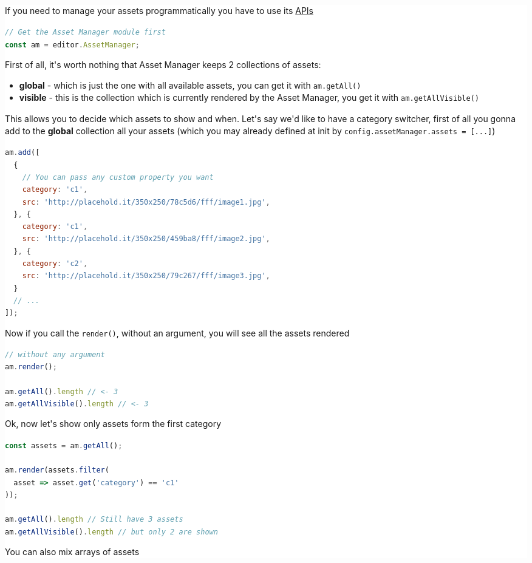 If you need to manage your assets programmatically you have to use its [APIs][API-Asset-Manager]

```js
// Get the Asset Manager module first
const am = editor.AssetManager;
```

First of all, it's worth nothing that Asset Manager keeps 2 collections of assets:
* **global** - which is just the one with all available assets, you can get it with `am.getAll()`
* **visible** - this is the collection which is currently rendered by the Asset Manager, you get it with `am.getAllVisible()`

This allows you to decide which assets to show and when. Let's say we'd like to have a category switcher, first of all you gonna add to the **global** collection all your assets (which you may already defined at init by `config.assetManager.assets = [...]`)

```js
am.add([
  {
    // You can pass any custom property you want
    category: 'c1',
    src: 'http://placehold.it/350x250/78c5d6/fff/image1.jpg',
  }, {
    category: 'c1',
    src: 'http://placehold.it/350x250/459ba8/fff/image2.jpg',
  }, {
    category: 'c2',
    src: 'http://placehold.it/350x250/79c267/fff/image3.jpg',
  }
  // ...
]);
```

Now if you call the `render()`, without an argument, you will see all the assets rendered

```js
// without any argument
am.render();

am.getAll().length // <- 3
am.getAllVisible().length // <- 3
```

Ok, now let's show only assets form the first category

```js
const assets = am.getAll();

am.render(assets.filter(
  asset => asset.get('category') == 'c1'
));

am.getAll().length // Still have 3 assets
am.getAllVisible().length // but only 2 are shown
```

You can also mix arrays of assets


[API-Asset-Manager]: </api/assets.html>